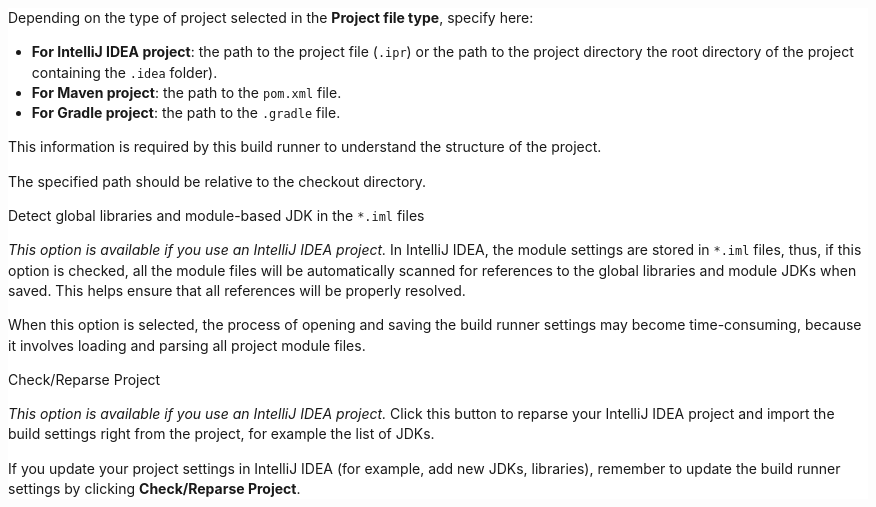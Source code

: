 Depending on the type of project selected in the __Project file type__, specify here:

 * __For IntelliJ IDEA project__: the path to the project file (`.ipr`) or the path to the project directory the root directory of the project containing the `.idea` folder).
 * __For Maven project__: the path to the `pom.xml` file. 
 * __For Gradle project__: the path to the `.gradle` file.

This information is required by this build runner to understand the structure of the project.

<tip>

The specified path should be relative to the checkout directory.
</tip>




</td></tr><tr>

<td>

Detect global libraries and module-based JDK in the `*.iml` files


</td>

<td>

_This option is available if you use an IntelliJ IDEA project._ In IntelliJ IDEA, the module settings are stored in `*.iml` files, thus, if this option is checked, all the module files will be automatically scanned for references to the global libraries and module JDKs when saved. This helps ensure that all references will be properly resolved.

<warning>

When this option is selected, the process of opening and saving the build runner settings may become time\-consuming, because it involves loading and parsing all project module files.
</warning>


</td></tr><tr>

<td>

Check/Reparse Project


</td>

<td>

_This option is available if you use an IntelliJ IDEA project._ Click this button to reparse your IntelliJ IDEA project and import the build settings right from the project, for example the list of JDKs.

<note>

If you update your project settings in IntelliJ IDEA (for example, add new JDKs, libraries), remember to update the build runner settings by clicking __Check/Reparse Project__.
</note>


</td></tr><tr>
